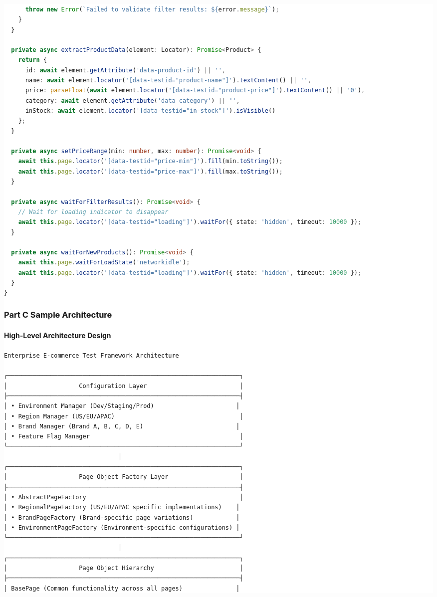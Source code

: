 ```typescript
      throw new Error(`Failed to validate filter results: ${error.message}`);
    }
  }

  private async extractProductData(element: Locator): Promise<Product> {
    return {
      id: await element.getAttribute('data-product-id') || '',
      name: await element.locator('[data-testid="product-name"]').textContent() || '',
      price: parseFloat(await element.locator('[data-testid="product-price"]').textContent() || '0'),
      category: await element.getAttribute('data-category') || '',
      inStock: await element.locator('[data-testid="in-stock"]').isVisible()
    };
  }

  private async setPriceRange(min: number, max: number): Promise<void> {
    await this.page.locator('[data-testid="price-min"]').fill(min.toString());
    await this.page.locator('[data-testid="price-max"]').fill(max.toString());
  }

  private async waitForFilterResults(): Promise<void> {
    // Wait for loading indicator to disappear
    await this.page.locator('[data-testid="loading"]').waitFor({ state: 'hidden', timeout: 10000 });
  }

  private async waitForNewProducts(): Promise<void> {
    await this.page.waitForLoadState('networkidle');
    await this.page.locator('[data-testid="loading"]').waitFor({ state: 'hidden', timeout: 10000 });
  }
}
```

### Part C Sample Architecture

#### High-Level Architecture Design

```
Enterprise E-commerce Test Framework Architecture

┌─────────────────────────────────────────────────────────────────┐
│                    Configuration Layer                          │
├─────────────────────────────────────────────────────────────────┤
│ • Environment Manager (Dev/Staging/Prod)                       │
│ • Region Manager (US/EU/APAC)                                   │
│ • Brand Manager (Brand A, B, C, D, E)                          │
│ • Feature Flag Manager                                          │
└─────────────────────────────────────────────────────────────────┘
                                │
┌─────────────────────────────────────────────────────────────────┐
│                    Page Object Factory Layer                    │
├─────────────────────────────────────────────────────────────────┤
│ • AbstractPageFactory                                           │
│ • RegionalPageFactory (US/EU/APAC specific implementations)    │
│ • BrandPageFactory (Brand-specific page variations)            │
│ • EnvironmentPageFactory (Environment-specific configurations) │
└─────────────────────────────────────────────────────────────────┘
                                │
┌─────────────────────────────────────────────────────────────────┐
│                    Page Object Hierarchy                        │
├─────────────────────────────────────────────────────────────────┤
│ BasePage (Common functionality across all pages)               │
```